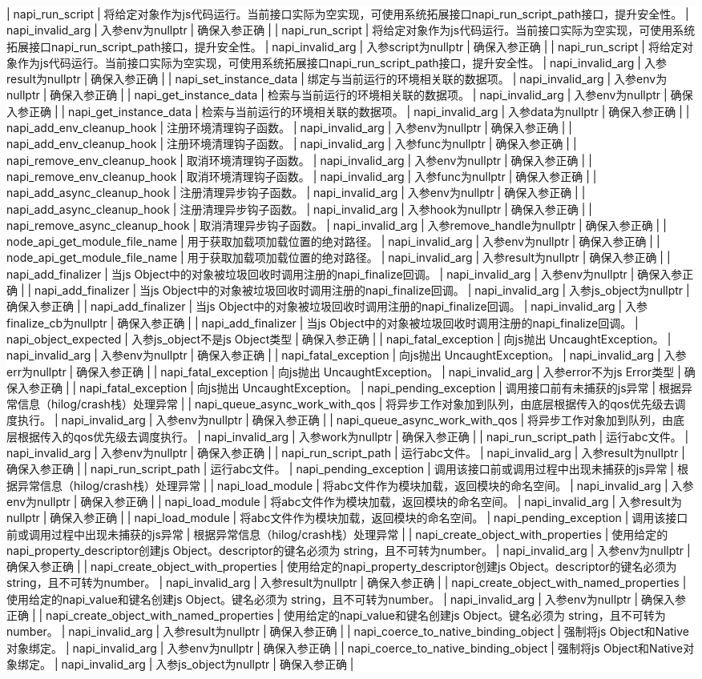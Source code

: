 | napi_run_script | 将给定对象作为js代码运行。当前接口实际为空实现，可使用系统拓展接口napi_run_script_path接口，提升安全性。 | napi_invalid_arg | 入参env为nullptr | 确保入参正确 |
| napi_run_script | 将给定对象作为js代码运行。当前接口实际为空实现，可使用系统拓展接口napi_run_script_path接口，提升安全性。 | napi_invalid_arg | 入参script为nullptr | 确保入参正确 |
| napi_run_script | 将给定对象作为js代码运行。当前接口实际为空实现，可使用系统拓展接口napi_run_script_path接口，提升安全性。 | napi_invalid_arg | 入参result为nullptr | 确保入参正确 |
| napi_set_instance_data | 绑定与当前运行的环境相关联的数据项。 | napi_invalid_arg | 入参env为nullptr | 确保入参正确 |
| napi_get_instance_data | 检索与当前运行的环境相关联的数据项。 | napi_invalid_arg | 入参env为nullptr | 确保入参正确 |
| napi_get_instance_data | 检索与当前运行的环境相关联的数据项。 | napi_invalid_arg | 入参data为nullptr | 确保入参正确 |
| napi_add_env_cleanup_hook | 注册环境清理钩子函数。 | napi_invalid_arg | 入参env为nullptr | 确保入参正确 |
| napi_add_env_cleanup_hook | 注册环境清理钩子函数。 | napi_invalid_arg | 入参func为nullptr | 确保入参正确 |
| napi_remove_env_cleanup_hook | 取消环境清理钩子函数。 | napi_invalid_arg | 入参env为nullptr | 确保入参正确 |
| napi_remove_env_cleanup_hook | 取消环境清理钩子函数。 | napi_invalid_arg | 入参func为nullptr | 确保入参正确 |
| napi_add_async_cleanup_hook | 注册清理异步钩子函数。 | napi_invalid_arg | 入参env为nullptr | 确保入参正确 |
| napi_add_async_cleanup_hook | 注册清理异步钩子函数。 | napi_invalid_arg | 入参hook为nullptr | 确保入参正确 |
| napi_remove_async_cleanup_hook | 取消清理异步钩子函数。 | napi_invalid_arg | 入参remove_handle为nullptr | 确保入参正确 |
| node_api_get_module_file_name | 用于获取加载项加载位置的绝对路径。 | napi_invalid_arg | 入参env为nullptr | 确保入参正确 |
| node_api_get_module_file_name | 用于获取加载项加载位置的绝对路径。 | napi_invalid_arg | 入参result为nullptr | 确保入参正确 |
| napi_add_finalizer | 当js Object中的对象被垃圾回收时调用注册的napi_finalize回调。 | napi_invalid_arg | 入参env为nullptr | 确保入参正确 |
| napi_add_finalizer | 当js Object中的对象被垃圾回收时调用注册的napi_finalize回调。 | napi_invalid_arg | 入参js_object为nullptr | 确保入参正确 |
| napi_add_finalizer | 当js Object中的对象被垃圾回收时调用注册的napi_finalize回调。 | napi_invalid_arg | 入参finalize_cb为nullptr | 确保入参正确 |
| napi_add_finalizer | 当js Object中的对象被垃圾回收时调用注册的napi_finalize回调。 | napi_object_expected | 入参js_object不是js Object类型 | 确保入参正确 |
| napi_fatal_exception | 向js抛出 UncaughtException。 | napi_invalid_arg | 入参env为nullptr | 确保入参正确 |
| napi_fatal_exception | 向js抛出 UncaughtException。 | napi_invalid_arg | 入参err为nullptr | 确保入参正确 |
| napi_fatal_exception | 向js抛出 UncaughtException。 | napi_invalid_arg | 入参error不为js Error类型 | 确保入参正确 |
| napi_fatal_exception | 向js抛出 UncaughtException。 | napi_pending_exception | 调用接口前有未捕获的js异常 | 根据异常信息（hilog/crash栈）处理异常 |
| napi_queue_async_work_with_qos | 将异步工作对象加到队列，由底层根据传入的qos优先级去调度执行。 | napi_invalid_arg | 入参env为nullptr | 确保入参正确 |
| napi_queue_async_work_with_qos | 将异步工作对象加到队列，由底层根据传入的qos优先级去调度执行。 | napi_invalid_arg | 入参work为nullptr | 确保入参正确 |
| napi_run_script_path | 运行abc文件。 | napi_invalid_arg | 入参env为nullptr | 确保入参正确 |
| napi_run_script_path | 运行abc文件。 | napi_invalid_arg | 入参result为nullptr | 确保入参正确 |
| napi_run_script_path | 运行abc文件。 | napi_pending_exception | 调用该接口前或调用过程中出现未捕获的js异常 | 根据异常信息（hilog/crash栈）处理异常 |
| napi_load_module | 将abc文件作为模块加载，返回模块的命名空间。 | napi_invalid_arg | 入参env为nullptr | 确保入参正确 |
| napi_load_module | 将abc文件作为模块加载，返回模块的命名空间。 | napi_invalid_arg | 入参result为nullptr | 确保入参正确 |
| napi_load_module | 将abc文件作为模块加载，返回模块的命名空间。 | napi_pending_exception | 调用该接口前或调用过程中出现未捕获的js异常 | 根据异常信息（hilog/crash栈）处理异常 |
| napi_create_object_with_properties | 使用给定的napi_property_descriptor创建js Object。descriptor的键名必须为 string，且不可转为number。 | napi_invalid_arg | 入参env为nullptr | 确保入参正确 |
| napi_create_object_with_properties | 使用给定的napi_property_descriptor创建js Object。descriptor的键名必须为 string，且不可转为number。 | napi_invalid_arg | 入参result为nullptr | 确保入参正确 |
| napi_create_object_with_named_properties | 使用给定的napi_value和键名创建js Object。键名必须为 string，且不可转为number。 | napi_invalid_arg | 入参env为nullptr | 确保入参正确 |
| napi_create_object_with_named_properties | 使用给定的napi_value和键名创建js Object。键名必须为 string，且不可转为number。 | napi_invalid_arg | 入参result为nullptr | 确保入参正确 |
| napi_coerce_to_native_binding_object | 强制将js Object和Native对象绑定。 | napi_invalid_arg | 入参env为nullptr | 确保入参正确 |
| napi_coerce_to_native_binding_object | 强制将js Object和Native对象绑定。 | napi_invalid_arg | 入参js_object为nullptr | 确保入参正确 |